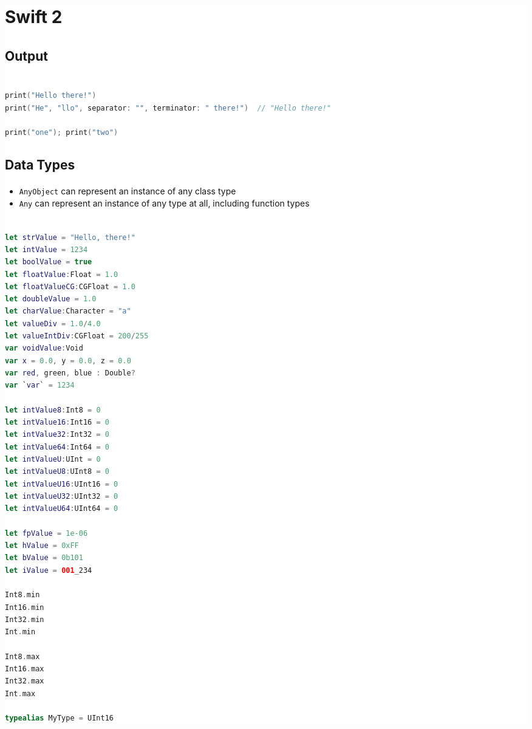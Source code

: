 # Swift 2

## Output

```swift

print("Hello there!")
print("He", "llo", separator: "", terminator: " there!")  // "Hello there!"

print("one"); print("two")

```

## Data Types

* `AnyObject` can represent an instance of any class type
* `Any` can represent an instance of any type at all, including function types

```swift

let strValue = "Hello, there!"
let intValue = 1234
let boolValue = true
let floatValue:Float = 1.0
let floatValueCG:CGFloat = 1.0
let doubleValue = 1.0
let charValue:Character = "a"
let valueDiv = 1.0/4.0
let valueIntDiv:CGFloat = 200/255
var voidValue:Void
var x = 0.0, y = 0.0, z = 0.0
var red, green, blue : Double?
var `var` = 1234

let intValue8:Int8 = 0
let intValue16:Int16 = 0
let intValue32:Int32 = 0
let intValue64:Int64 = 0
let intValueU:UInt = 0
let intValueU8:UInt8 = 0
let intValueU16:UInt16 = 0
let intValueU32:UInt32 = 0
let intValueU64:UInt64 = 0

let fpValue = 1e-06
let hValue = 0xFF
let bValue = 0b101
let iValue = 001_234

Int8.min
Int16.min
Int32.min
Int.min

Int8.max
Int16.max
Int32.max
Int.max

typealias MyType = UInt16

```
